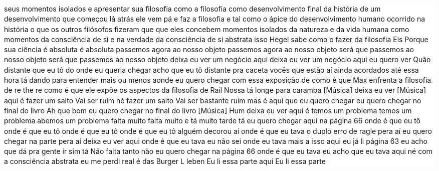 seus momentos isolados e apresentar sua
filosofia como a filosofia como
desenvolvimento final da história de um
desenvolvimento que começou lá atrás ele
vem pá e faz a filosofia e tal como o
ápice do desenvolvimento humano ocorrido
na história o que os outros filósofos
fizeram que que eles concebem momentos
isolados da natureza e da vida humana
como momentos da consciência de si e na
verdade da consciência de si abstrata
isso Hegel sabe como o fazer da
filosofia Eis Porque sua ciência é
absoluta é absoluta passemos agora ao
nosso
objeto passemos agora ao nosso objeto
será que passemos ao nosso objeto será
que passemos ao nosso objeto deixa eu
ver um negócio aqui deixa eu ver um
negócio aqui eu quero ver Quão distante
que eu tô do onde eu queria chegar acho
que eu tô distante pra
caceta vocês que estão aí ainda
acordados até essa hora tá dando para
entender mais ou menos aonde eu quero
chegar com essa exposição de como é que
Max enfrenta a filosofia de re the re
como é que ele expõe os aspectos da
filosofia de
Rail Nossa tá longe para
caramba
[Música]
deixa eu ver
[Música]
aqui
é fazer um salto Vai ser ruim né fazer
um salto Vai ser bastante ruim mas é
aqui que eu quero chegar
eu quero chegar no final do livro Ah que
bom eu quero chegar no final do
livro
[Música]
Hum deixa eu ver
aqui
é temos um problema temos um problema
abemos um
problema falta muito falta muito e tá
muito tarde
tá eu quero chegar aqui na página 66
onde é que eu tô onde é que eu tô onde é
que eu tô onde é que eu
tô alguém decorou aí onde é que eu tava
o duplo erro de
ragle pera
aí eu quero chegar na parte pera aí
deixa eu ver aqui onde é que eu tava eu
não sei onde eu tava mais a isso aqui eu
já li página 63 eu acho que dá pra gente
ir sim tá Não falta tanto não eu quero
chegar na página 66 onde é que eu tava
eu acho que eu tava aqui né com a
consciência abstrata eu me perdi real é
das Burger L leben Eu li essa parte aqui
Eu li essa parte